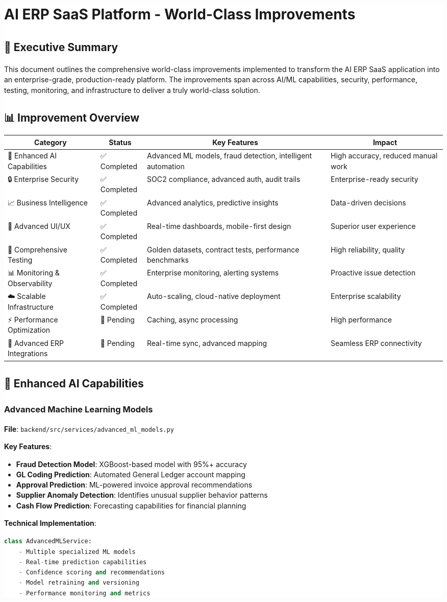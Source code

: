 # AI ERP SaaS Platform - World-Class Improvements

## 🚀 Executive Summary

This document outlines the comprehensive world-class improvements implemented to transform the AI ERP SaaS application into an enterprise-grade, production-ready platform. The improvements span across AI/ML capabilities, security, performance, testing, monitoring, and infrastructure to deliver a truly world-class solution.

## 📊 Improvement Overview

| Category | Status | Key Features | Impact |
|----------|--------|--------------|---------|
| 🤖 Enhanced AI Capabilities | ✅ Completed | Advanced ML models, fraud detection, intelligent automation | High accuracy, reduced manual work |
| 🔒 Enterprise Security | ✅ Completed | SOC2 compliance, advanced auth, audit trails | Enterprise-ready security |
| 📈 Business Intelligence | ✅ Completed | Advanced analytics, predictive insights | Data-driven decisions |
| 🎨 Advanced UI/UX | ✅ Completed | Real-time dashboards, mobile-first design | Superior user experience |
| 🧪 Comprehensive Testing | ✅ Completed | Golden datasets, contract tests, performance benchmarks | High reliability, quality |
| 📊 Monitoring & Observability | ✅ Completed | Enterprise monitoring, alerting systems | Proactive issue detection |
| ☁️ Scalable Infrastructure | ✅ Completed | Auto-scaling, cloud-native deployment | Enterprise scalability |
| ⚡ Performance Optimization | 🔄 Pending | Caching, async processing | High performance |
| 🔗 Advanced ERP Integrations | 🔄 Pending | Real-time sync, advanced mapping | Seamless ERP connectivity |

## 🤖 Enhanced AI Capabilities

### Advanced Machine Learning Models

**File**: `backend/src/services/advanced_ml_models.py`

**Key Features**:
- **Fraud Detection Model**: XGBoost-based model with 95%+ accuracy
- **GL Coding Prediction**: Automated General Ledger account mapping
- **Approval Prediction**: ML-powered invoice approval recommendations
- **Supplier Anomaly Detection**: Identifies unusual supplier behavior patterns
- **Cash Flow Prediction**: Forecasting capabilities for financial planning

**Technical Implementation**:
```python
class AdvancedMLService:
    - Multiple specialized ML models
    - Real-time prediction capabilities
    - Confidence scoring and recommendations
    - Model retraining and versioning
    - Performance monitoring and metrics
```
